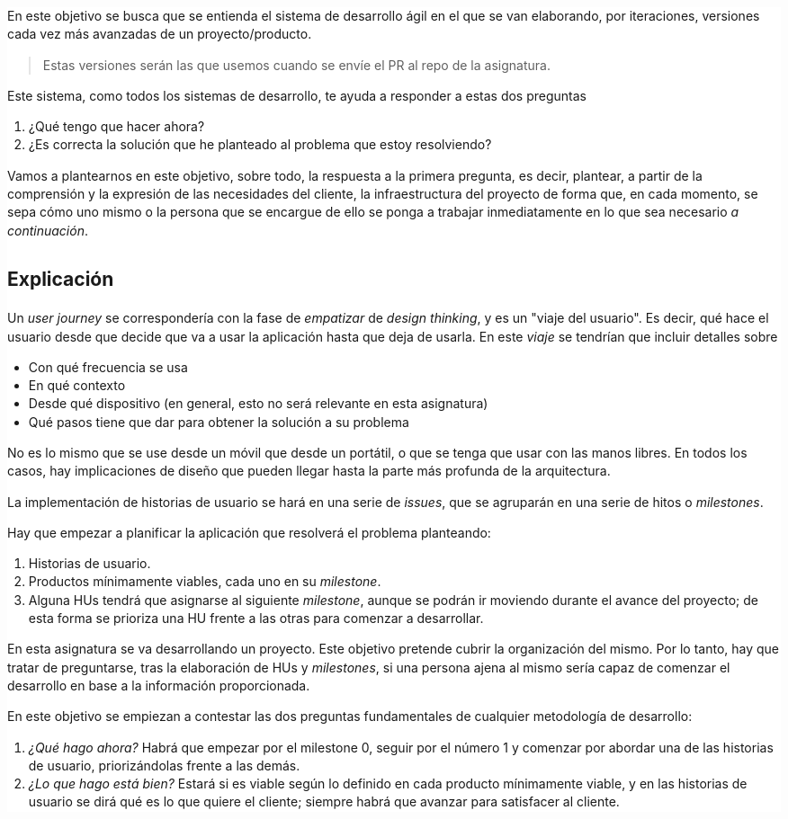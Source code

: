 En este objetivo se busca que se entienda el sistema de desarrollo ágil en el
que se van elaborando, por iteraciones, versiones cada vez más avanzadas de un
proyecto/producto.

> Estas versiones serán las que usemos cuando se envíe el PR al repo de la
> asignatura.

Este sistema, como todos los sistemas de desarrollo, te ayuda a responder a
estas dos preguntas

1. ¿Qué tengo que hacer ahora?
2. ¿Es correcta la solución que he planteado al problema que estoy resolviendo?

Vamos a plantearnos en este objetivo, sobre todo, la respuesta a la primera
pregunta, es decir, plantear, a partir de la comprensión y la expresión de las
necesidades del cliente, la infraestructura del proyecto de forma que, en
cada momento, se sepa cómo uno mismo o la persona que se encargue de ello se
ponga a trabajar inmediatamente en lo que sea necesario *a continuación*.

## Explicación

Un *user journey* se correspondería con la fase de *empatizar* de *design
thinking*, y es un "viaje del usuario". Es decir, qué hace el usuario desde que
decide que va a usar la aplicación hasta que deja de usarla. En este *viaje* se
tendrían que incluir detalles sobre

* Con qué frecuencia se usa
* En qué contexto
* Desde qué dispositivo (en general, esto no será relevante en esta asignatura)
* Qué pasos tiene que dar para obtener la solución a su problema

No es lo mismo que se use desde un móvil que desde un portátil, o que se tenga
que usar con las manos libres. En todos los casos, hay implicaciones de diseño
que pueden llegar hasta la parte más profunda de la arquitectura.

La implementación de historias de usuario se hará en una serie de *issues*, que
se agruparán en una serie de hitos o *milestones*.

Hay que empezar a planificar la aplicación que resolverá el problema planteando:

1. Historias de usuario.
2. Productos mínimamente viables, cada uno en su *milestone*.
3. Alguna HUs tendrá que asignarse al siguiente *milestone*, aunque se
   podrán ir moviendo durante el avance del proyecto; de esta forma se
   prioriza una HU frente a las otras para comenzar a desarrollar.

En esta asignatura se va desarrollando un proyecto. Este objetivo pretende
cubrir la organización del mismo. Por lo tanto, hay que tratar de preguntarse,
tras la elaboración de HUs y *milestones*, si una persona ajena al mismo sería
capaz de comenzar el desarrollo en base a la información proporcionada.

En este objetivo se empiezan a contestar las dos preguntas fundamentales de
cualquier metodología de desarrollo:

1. *¿Qué hago ahora?* Habrá que empezar por el milestone 0, seguir por
   el número 1 y comenzar por abordar una de las historias de usuario,
   priorizándolas frente a las demás.
2. *¿Lo que hago está bien?* Estará si es viable según lo definido en cada
   producto mínimamente viable, y en las historias de usuario se dirá qué es lo
   que quiere el cliente; siempre habrá que avanzar para satisfacer al cliente.
